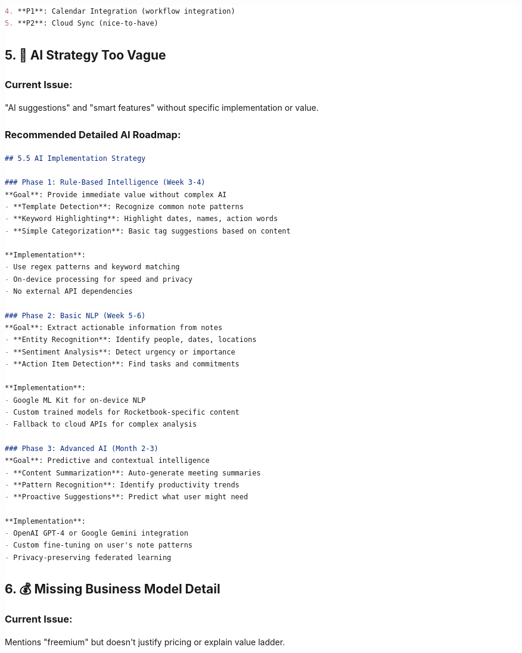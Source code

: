 ```markdown
4. **P1**: Calendar Integration (workflow integration)
5. **P2**: Cloud Sync (nice-to-have)
```

## 5. 🧠 **AI Strategy Too Vague**

### Current Issue:
"AI suggestions" and "smart features" without specific implementation or value.

### Recommended Detailed AI Roadmap:
```markdown
## 5.5 AI Implementation Strategy

### Phase 1: Rule-Based Intelligence (Week 3-4)
**Goal**: Provide immediate value without complex AI
- **Template Detection**: Recognize common note patterns
- **Keyword Highlighting**: Highlight dates, names, action words
- **Simple Categorization**: Basic tag suggestions based on content

**Implementation**: 
- Use regex patterns and keyword matching
- On-device processing for speed and privacy
- No external API dependencies

### Phase 2: Basic NLP (Week 5-6)
**Goal**: Extract actionable information from notes
- **Entity Recognition**: Identify people, dates, locations
- **Sentiment Analysis**: Detect urgency or importance
- **Action Item Detection**: Find tasks and commitments

**Implementation**:
- Google ML Kit for on-device NLP
- Custom trained models for Rocketbook-specific content
- Fallback to cloud APIs for complex analysis

### Phase 3: Advanced AI (Month 2-3)
**Goal**: Predictive and contextual intelligence
- **Content Summarization**: Auto-generate meeting summaries
- **Pattern Recognition**: Identify productivity trends
- **Proactive Suggestions**: Predict what user might need

**Implementation**:
- OpenAI GPT-4 or Google Gemini integration
- Custom fine-tuning on user's note patterns
- Privacy-preserving federated learning
```

## 6. 💰 **Missing Business Model Detail**

### Current Issue:
Mentions "freemium" but doesn't justify pricing or explain value ladder.

